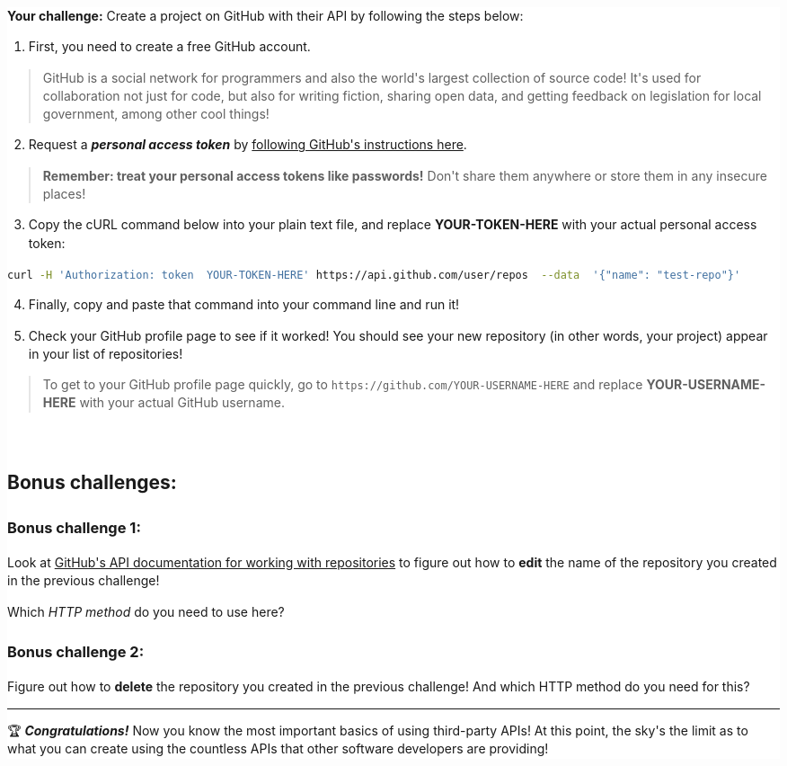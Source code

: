**Your challenge:** Create a project on GitHub with their API by following the steps below:

   1. First, you need to create a free GitHub account.
   
   > GitHub is a social network for programmers and also the world's largest collection of source code! It's used for collaboration not just for code, but also for writing fiction, sharing open data, and getting feedback on legislation for local government, among other cool things!
   
  2. Request a ***personal access token*** by [following GitHub's instructions here](https://help.github.com/articles/creating-a-personal-access-token-for-the-command-line/).
  
  > **Remember: treat your personal access tokens like passwords!** Don't share them anywhere or store them in any insecure places!
  
  3. Copy the cURL command below into your plain text file, and replace **YOUR-TOKEN-HERE** with your actual personal access token:
  
```bash
curl -H 'Authorization: token  YOUR-TOKEN-HERE' https://api.github.com/user/repos  --data  '{"name": "test-repo"}'
```

  4. Finally, copy and paste that command into your command line and run it!
  
  5. Check your GitHub profile page to see if it worked! You should see your new repository (in other words, your project) appear in your list of repositories!
  
  > To get to your GitHub profile page quickly, go to `https://github.com/YOUR-USERNAME-HERE` and replace **YOUR-USERNAME-HERE** with your actual GitHub username.

<br/>

## Bonus challenges: 

### Bonus challenge 1:

Look at [GitHub's API documentation for working with repositories](https://developer.github.com/v3/repos/) to figure out how to **edit** the name of the repository you created in the previous challenge!

Which *HTTP method* do you need to use here?

### Bonus challenge 2:

Figure out how to **delete** the repository you created in the previous challenge! And which HTTP method do you need for this?

<hr/>

:trophy: ***Congratulations!*** Now you know the most important basics of using third-party APIs! At this point, the sky's the limit as to what you can create using the countless APIs that other software developers are providing!
